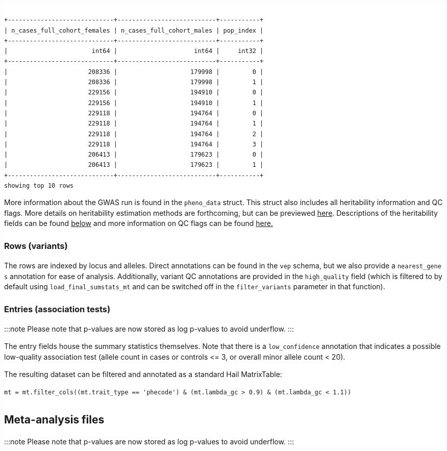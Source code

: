 ```

+-----------------------------+---------------------------+-----------+
| n_cases_full_cohort_females | n_cases_full_cohort_males | pop_index |
+-----------------------------+---------------------------+-----------+
|                       int64 |                     int64 |     int32 |
+-----------------------------+---------------------------+-----------+
|                      208336 |                    179998 |         0 |
|                      208336 |                    179998 |         1 |
|                      229156 |                    194910 |         0 |
|                      229156 |                    194910 |         1 |
|                      229118 |                    194764 |         0 |
|                      229118 |                    194764 |         1 |
|                      229118 |                    194764 |         2 |
|                      229118 |                    194764 |         3 |
|                      206413 |                    179623 |         0 |
|                      206413 |                    179623 |         1 |
+-----------------------------+---------------------------+-----------+
showing top 10 rows
```

More information about the GWAS run is found in the `pheno_data` struct. This struct also includes all heritability information and QC flags. More details on heritability estimation methods are forthcoming, but can be previewed [here](https://pan.ukbb.broadinstitute.org/blog/2022/04/11/h2-qc-updated-sumstats). Descriptions of the heritability fields can be found [below](https://pan.ukbb.broadinstitute.org/docs/hail-format#heritability) and more information on QC flags can be found [here.](https://pan.ukbb.broadinstitute.org/docs/qc#quality-control-of-summary-statistics)

### Rows (variants)

The rows are indexed by locus and alleles. Direct annotations can be found in the `vep` schema, but we also provide a `nearest_genes` annotation for ease of analysis. Additionally, variant QC annotations are provided in the `high_quality` field (which is filtered to by default using `load_final_sumstats_mt` and can be switched off in the `filter_variants` parameter in that function).

### Entries (association tests)

:::note
Please note that p-values are now stored as log p-values to avoid underflow.
:::

The entry fields house the summary statistics themselves. Note that there is a `low_confidence` annotation that indicates a possible low-quality association test (allele count in cases or controls <= 3, or overall minor allele count < 20).

The resulting dataset can be filtered and annotated as a standard Hail MatrixTable:
```
mt = mt.filter_cols((mt.trait_type == 'phecode') & (mt.lambda_gc > 0.9) & (mt.lambda_gc < 1.1))
```

## Meta-analysis files

:::note
Please note that p-values are now stored as log p-values to avoid underflow.
:::
